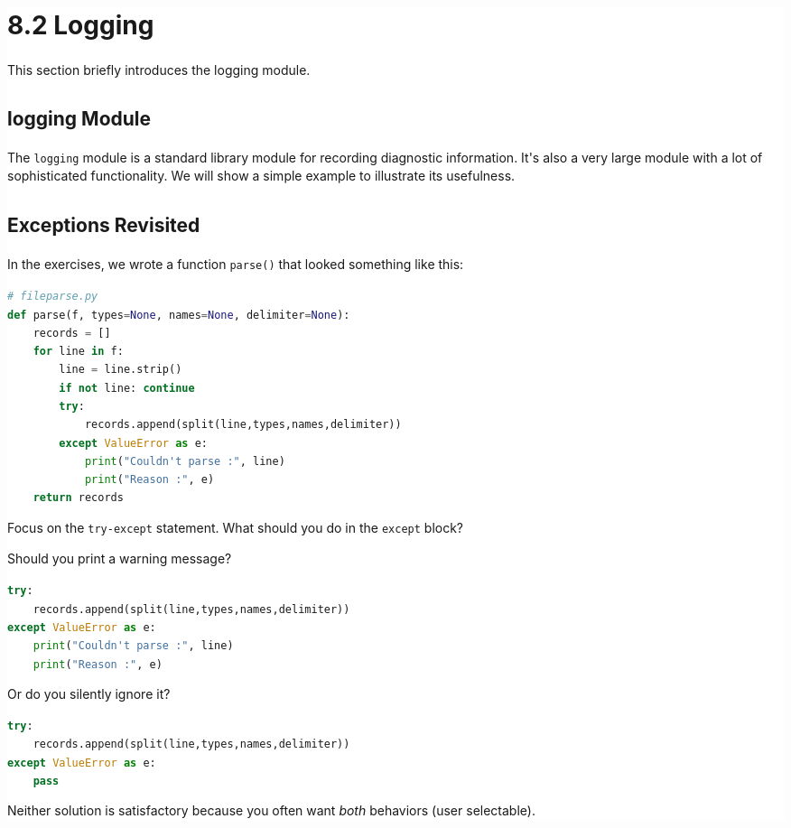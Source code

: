 # 8.2 Logging

This section briefly introduces the logging module.

## logging Module

The `logging` module is a standard library module for recording
diagnostic information.  It's also a very large module with a lot of
sophisticated functionality.  We will show a simple example to
illustrate its usefulness.

## Exceptions Revisited

In the exercises, we wrote a function `parse()` that looked something
like this:

```python
# fileparse.py
def parse(f, types=None, names=None, delimiter=None):
    records = []
    for line in f:
        line = line.strip()
        if not line: continue
        try:
            records.append(split(line,types,names,delimiter))
        except ValueError as e:
            print("Couldn't parse :", line)
            print("Reason :", e)
    return records
```

Focus on the `try-except` statement. What should you do in the `except` block?

Should you print a warning message?

```python
try:
    records.append(split(line,types,names,delimiter))
except ValueError as e:
    print("Couldn't parse :", line)
    print("Reason :", e)
```

Or do you silently ignore it?

```python
try:
    records.append(split(line,types,names,delimiter))
except ValueError as e:
    pass
```

Neither solution is satisfactory because you often want *both* behaviors (user selectable).
